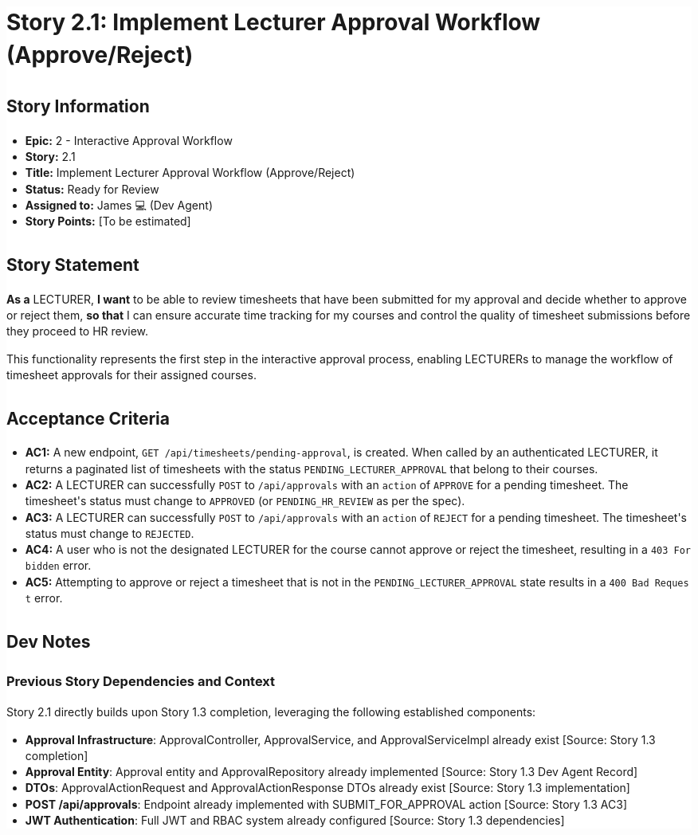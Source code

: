 # Story 2.1: Implement Lecturer Approval Workflow (Approve/Reject)

## Story Information
- **Epic:** 2 - Interactive Approval Workflow
- **Story:** 2.1
- **Title:** Implement Lecturer Approval Workflow (Approve/Reject)
- **Status:** Ready for Review
- **Assigned to:** James 💻 (Dev Agent)
- **Story Points:** [To be estimated]

## Story Statement
**As a** LECTURER, 
**I want** to be able to review timesheets that have been submitted for my approval and decide whether to approve or reject them,
**so that** I can ensure accurate time tracking for my courses and control the quality of timesheet submissions before they proceed to HR review.

This functionality represents the first step in the interactive approval process, enabling LECTURERs to manage the workflow of timesheet approvals for their assigned courses.

## Acceptance Criteria
- **AC1:** A new endpoint, `GET /api/timesheets/pending-approval`, is created. When called by an authenticated LECTURER, it returns a paginated list of timesheets with the status `PENDING_LECTURER_APPROVAL` that belong to their courses.
- **AC2:** A LECTURER can successfully `POST` to `/api/approvals` with an `action` of `APPROVE` for a pending timesheet. The timesheet's status must change to `APPROVED` (or `PENDING_HR_REVIEW` as per the spec).
- **AC3:** A LECTURER can successfully `POST` to `/api/approvals` with an `action` of `REJECT` for a pending timesheet. The timesheet's status must change to `REJECTED`.
- **AC4:** A user who is not the designated LECTURER for the course cannot approve or reject the timesheet, resulting in a `403 Forbidden` error.
- **AC5:** Attempting to approve or reject a timesheet that is not in the `PENDING_LECTURER_APPROVAL` state results in a `400 Bad Request` error.

## Dev Notes

### Previous Story Dependencies and Context
Story 2.1 directly builds upon Story 1.3 completion, leveraging the following established components:
- **Approval Infrastructure**: ApprovalController, ApprovalService, and ApprovalServiceImpl already exist [Source: Story 1.3 completion]
- **Approval Entity**: Approval entity and ApprovalRepository already implemented [Source: Story 1.3 Dev Agent Record]
- **DTOs**: ApprovalActionRequest and ApprovalActionResponse DTOs already exist [Source: Story 1.3 implementation]
- **POST /api/approvals**: Endpoint already implemented with SUBMIT_FOR_APPROVAL action [Source: Story 1.3 AC3]
- **JWT Authentication**: Full JWT and RBAC system already configured [Source: Story 1.3 dependencies]
